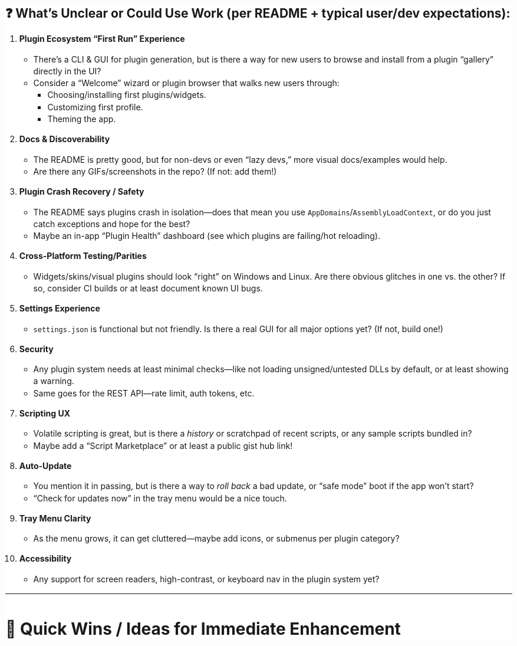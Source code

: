 
## ❓ **What’s Unclear or Could Use Work (per README + typical user/dev expectations):**

1. **Plugin Ecosystem “First Run” Experience**
   - There’s a CLI & GUI for plugin generation, but is there a way for new users to browse and install from a plugin “gallery” directly in the UI?
   - Consider a “Welcome” wizard or plugin browser that walks new users through:
     - Choosing/installing first plugins/widgets.
     - Customizing first profile.
     - Theming the app.

2. **Docs & Discoverability**
   - The README is pretty good, but for non-devs or even “lazy devs,” more visual docs/examples would help.
   - Are there any GIFs/screenshots in the repo? (If not: add them!)

3. **Plugin Crash Recovery / Safety**
   - The README says plugins crash in isolation—does that mean you use `AppDomains`/`AssemblyLoadContext`, or do you just catch exceptions and hope for the best?
   - Maybe an in-app “Plugin Health” dashboard (see which plugins are failing/hot reloading).

4. **Cross-Platform Testing/Parities**
   - Widgets/skins/visual plugins should look “right” on Windows and Linux. Are there obvious glitches in one vs. the other? If so, consider CI builds or at least document known UI bugs.

5. **Settings Experience**
   - `settings.json` is functional but not friendly. Is there a real GUI for all major options yet? (If not, build one!)

6. **Security**
   - Any plugin system needs at least minimal checks—like not loading unsigned/untested DLLs by default, or at least showing a warning.
   - Same goes for the REST API—rate limit, auth tokens, etc.

7. **Scripting UX**
   - Volatile scripting is great, but is there a *history* or scratchpad of recent scripts, or any sample scripts bundled in?
   - Maybe add a “Script Marketplace” or at least a public gist hub link!

8. **Auto-Update**
   - You mention it in passing, but is there a way to *roll back* a bad update, or “safe mode” boot if the app won’t start?
   - “Check for updates now” in the tray menu would be a nice touch.

9. **Tray Menu Clarity**
   - As the menu grows, it can get cluttered—maybe add icons, or submenus per plugin category?

10. **Accessibility**
    - Any support for screen readers, high-contrast, or keyboard nav in the plugin system yet?

---

# 🚀 **Quick Wins / Ideas for Immediate Enhancement**
